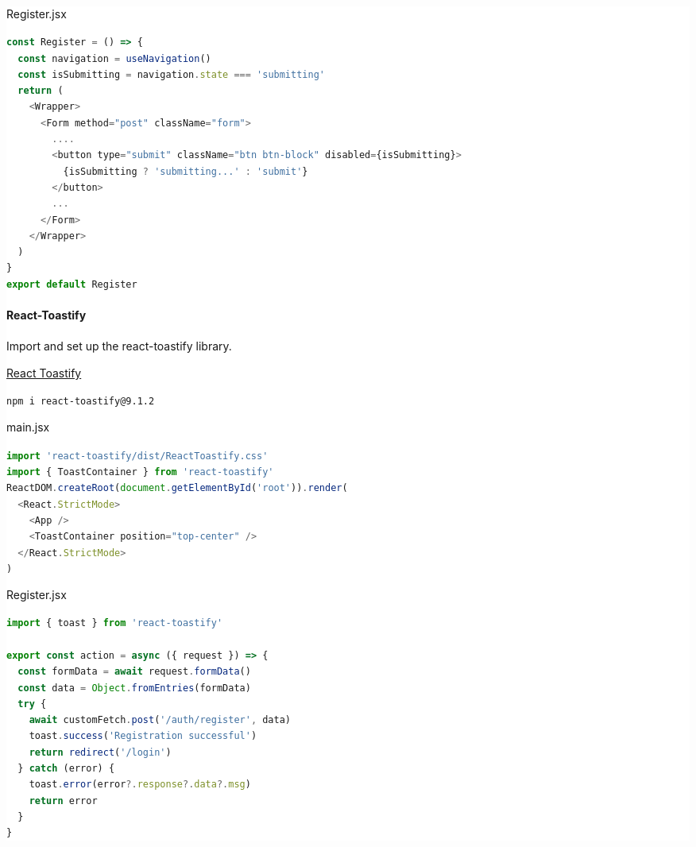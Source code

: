 Register.jsx

```js
const Register = () => {
  const navigation = useNavigation()
  const isSubmitting = navigation.state === 'submitting'
  return (
    <Wrapper>
      <Form method="post" className="form">
        ....
        <button type="submit" className="btn btn-block" disabled={isSubmitting}>
          {isSubmitting ? 'submitting...' : 'submit'}
        </button>
        ...
      </Form>
    </Wrapper>
  )
}
export default Register
```

#### React-Toastify

Import and set up the react-toastify library.

[React Toastify](https://fkhadra.github.io/react-toastify/introduction)

```sh
npm i react-toastify@9.1.2
```

main.jsx

```js
import 'react-toastify/dist/ReactToastify.css'
import { ToastContainer } from 'react-toastify'
ReactDOM.createRoot(document.getElementById('root')).render(
  <React.StrictMode>
    <App />
    <ToastContainer position="top-center" />
  </React.StrictMode>
)
```

Register.jsx

```js
import { toast } from 'react-toastify'

export const action = async ({ request }) => {
  const formData = await request.formData()
  const data = Object.fromEntries(formData)
  try {
    await customFetch.post('/auth/register', data)
    toast.success('Registration successful')
    return redirect('/login')
  } catch (error) {
    toast.error(error?.response?.data?.msg)
    return error
  }
}
```
